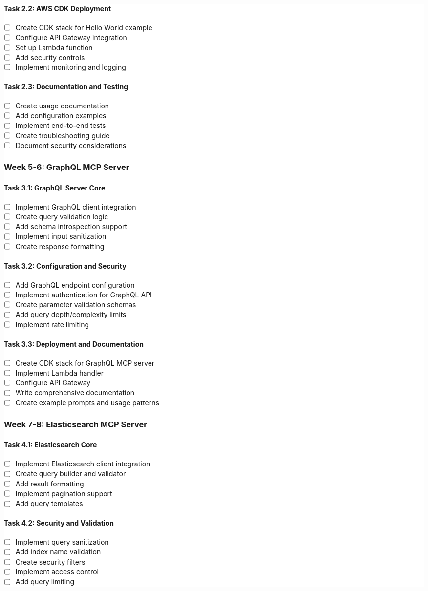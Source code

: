 #### Task 2.2: AWS CDK Deployment
- [ ] Create CDK stack for Hello World example
- [ ] Configure API Gateway integration
- [ ] Set up Lambda function
- [ ] Add security controls
- [ ] Implement monitoring and logging

#### Task 2.3: Documentation and Testing
- [ ] Create usage documentation
- [ ] Add configuration examples
- [ ] Implement end-to-end tests
- [ ] Create troubleshooting guide
- [ ] Document security considerations

### Week 5-6: GraphQL MCP Server

#### Task 3.1: GraphQL Server Core
- [ ] Implement GraphQL client integration
- [ ] Create query validation logic
- [ ] Add schema introspection support
- [ ] Implement input sanitization
- [ ] Create response formatting

#### Task 3.2: Configuration and Security
- [ ] Add GraphQL endpoint configuration
- [ ] Implement authentication for GraphQL API
- [ ] Create parameter validation schemas
- [ ] Add query depth/complexity limits
- [ ] Implement rate limiting

#### Task 3.3: Deployment and Documentation
- [ ] Create CDK stack for GraphQL MCP server
- [ ] Implement Lambda handler
- [ ] Configure API Gateway
- [ ] Write comprehensive documentation
- [ ] Create example prompts and usage patterns

### Week 7-8: Elasticsearch MCP Server

#### Task 4.1: Elasticsearch Core
- [ ] Implement Elasticsearch client integration
- [ ] Create query builder and validator
- [ ] Add result formatting
- [ ] Implement pagination support
- [ ] Add query templates

#### Task 4.2: Security and Validation
- [ ] Implement query sanitization
- [ ] Add index name validation
- [ ] Create security filters
- [ ] Implement access control
- [ ] Add query limiting
